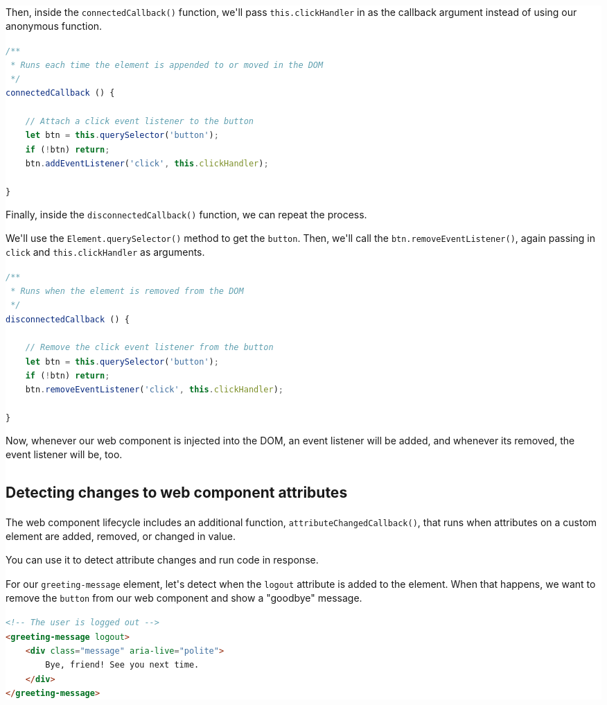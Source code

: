 Then, inside the `connectedCallback()` function, we'll pass `this.clickHandler` in as the callback argument instead of using our anonymous function.

```js
/**
 * Runs each time the element is appended to or moved in the DOM
 */
connectedCallback () {

	// Attach a click event listener to the button
	let btn = this.querySelector('button');
	if (!btn) return;
	btn.addEventListener('click', this.clickHandler);

}
```

Finally, inside the `disconnectedCallback()` function, we can repeat the process.

We'll use the `Element.querySelector()` method to get the `button`. Then, we'll call the `btn.removeEventListener()`, again passing in `click` and `this.clickHandler` as arguments.

```js
/**
 * Runs when the element is removed from the DOM
 */
disconnectedCallback () {

	// Remove the click event listener from the button
	let btn = this.querySelector('button');
	if (!btn) return;
	btn.removeEventListener('click', this.clickHandler);

}
```

Now, whenever our web component is injected into the DOM, an event listener will be added, and whenever its removed, the event listener will be, too.

## Detecting changes to web component attributes

The web component lifecycle includes an additional function, `attributeChangedCallback()`, that runs when attributes on a custom element are added, removed, or changed in value.

You can use it to detect attribute changes and run code in response.

For our `greeting-message` element, let's detect when the `logout` attribute is added to the element. When that happens, we want to remove the `button` from our web component and show a "goodbye" message.

```html
<!-- The user is logged out -->
<greeting-message logout>
	<div class="message" aria-live="polite">
		Bye, friend! See you next time.
	</div>
</greeting-message>
```
